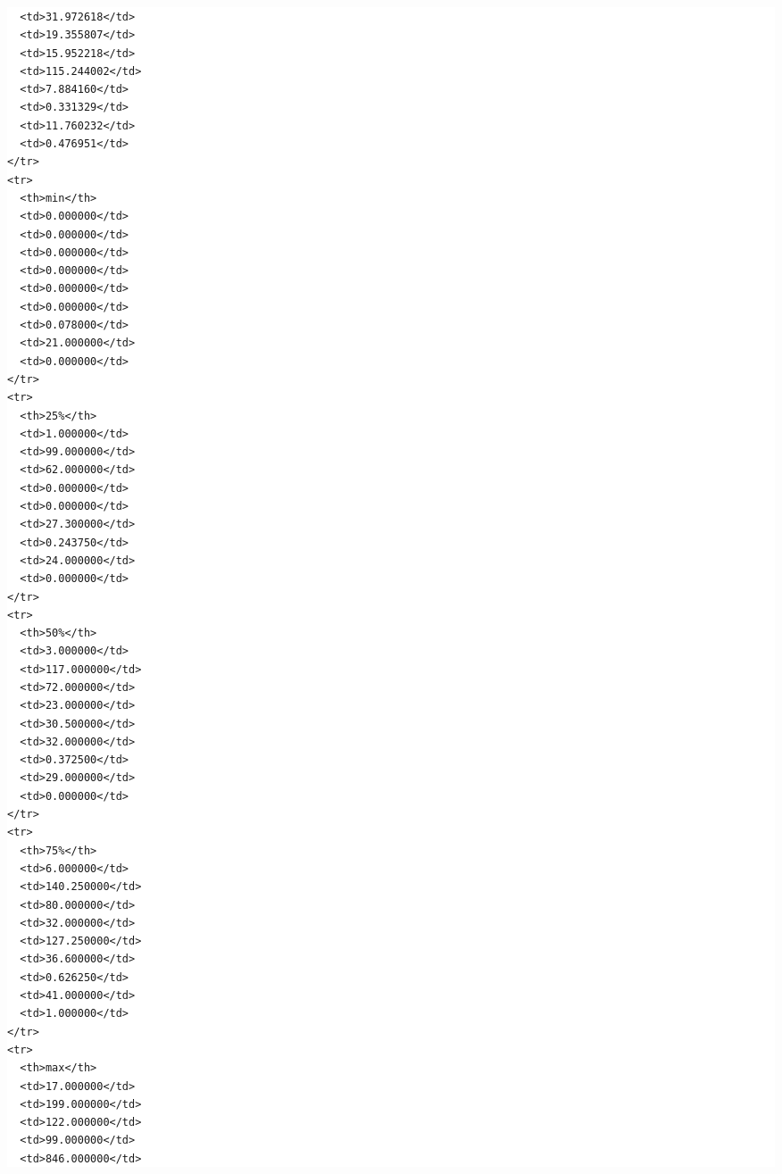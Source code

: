       <td>31.972618</td>
      <td>19.355807</td>
      <td>15.952218</td>
      <td>115.244002</td>
      <td>7.884160</td>
      <td>0.331329</td>
      <td>11.760232</td>
      <td>0.476951</td>
    </tr>
    <tr>
      <th>min</th>
      <td>0.000000</td>
      <td>0.000000</td>
      <td>0.000000</td>
      <td>0.000000</td>
      <td>0.000000</td>
      <td>0.000000</td>
      <td>0.078000</td>
      <td>21.000000</td>
      <td>0.000000</td>
    </tr>
    <tr>
      <th>25%</th>
      <td>1.000000</td>
      <td>99.000000</td>
      <td>62.000000</td>
      <td>0.000000</td>
      <td>0.000000</td>
      <td>27.300000</td>
      <td>0.243750</td>
      <td>24.000000</td>
      <td>0.000000</td>
    </tr>
    <tr>
      <th>50%</th>
      <td>3.000000</td>
      <td>117.000000</td>
      <td>72.000000</td>
      <td>23.000000</td>
      <td>30.500000</td>
      <td>32.000000</td>
      <td>0.372500</td>
      <td>29.000000</td>
      <td>0.000000</td>
    </tr>
    <tr>
      <th>75%</th>
      <td>6.000000</td>
      <td>140.250000</td>
      <td>80.000000</td>
      <td>32.000000</td>
      <td>127.250000</td>
      <td>36.600000</td>
      <td>0.626250</td>
      <td>41.000000</td>
      <td>1.000000</td>
    </tr>
    <tr>
      <th>max</th>
      <td>17.000000</td>
      <td>199.000000</td>
      <td>122.000000</td>
      <td>99.000000</td>
      <td>846.000000</td>